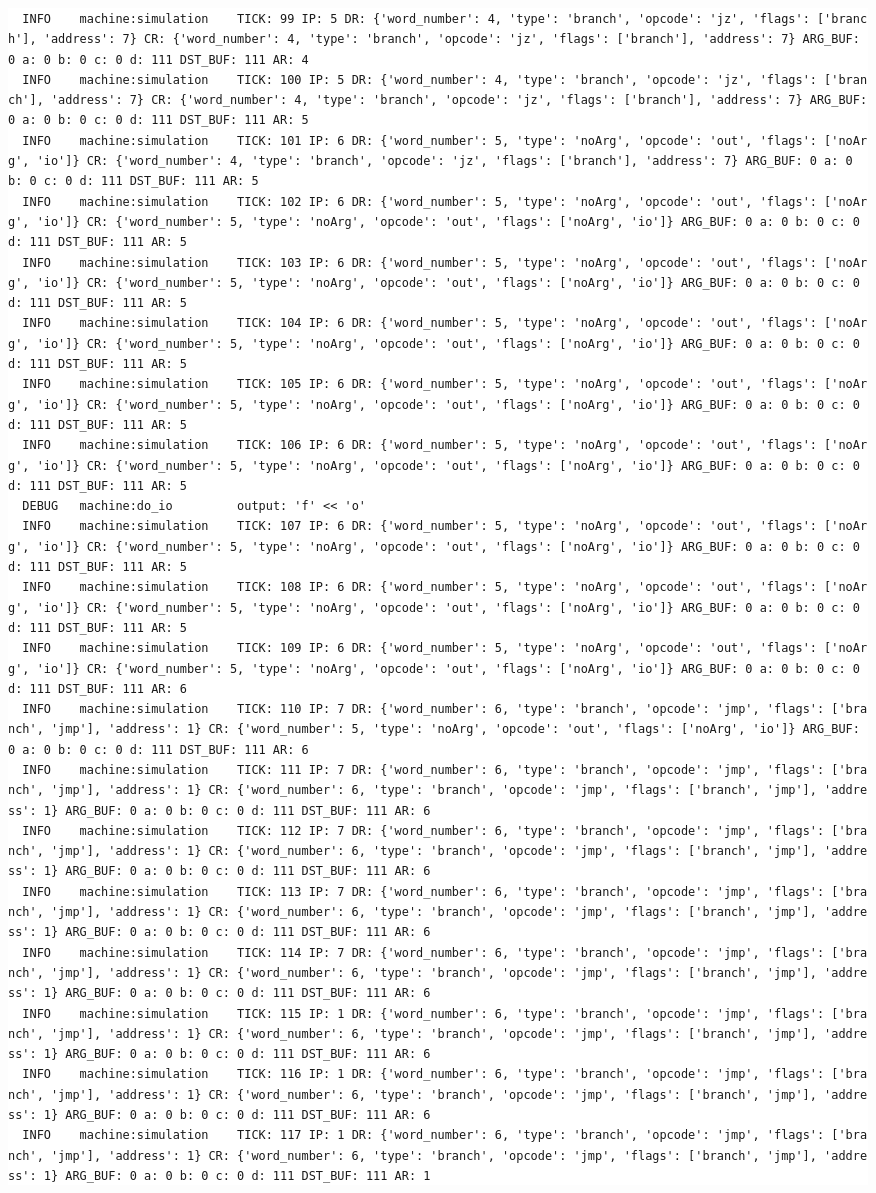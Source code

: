 ``` shell
  INFO    machine:simulation    TICK: 99 IP: 5 DR: {'word_number': 4, 'type': 'branch', 'opcode': 'jz', 'flags': ['branch'], 'address': 7} CR: {'word_number': 4, 'type': 'branch', 'opcode': 'jz', 'flags': ['branch'], 'address': 7} ARG_BUF: 0 a: 0 b: 0 c: 0 d: 111 DST_BUF: 111 AR: 4
  INFO    machine:simulation    TICK: 100 IP: 5 DR: {'word_number': 4, 'type': 'branch', 'opcode': 'jz', 'flags': ['branch'], 'address': 7} CR: {'word_number': 4, 'type': 'branch', 'opcode': 'jz', 'flags': ['branch'], 'address': 7} ARG_BUF: 0 a: 0 b: 0 c: 0 d: 111 DST_BUF: 111 AR: 5
  INFO    machine:simulation    TICK: 101 IP: 6 DR: {'word_number': 5, 'type': 'noArg', 'opcode': 'out', 'flags': ['noArg', 'io']} CR: {'word_number': 4, 'type': 'branch', 'opcode': 'jz', 'flags': ['branch'], 'address': 7} ARG_BUF: 0 a: 0 b: 0 c: 0 d: 111 DST_BUF: 111 AR: 5
  INFO    machine:simulation    TICK: 102 IP: 6 DR: {'word_number': 5, 'type': 'noArg', 'opcode': 'out', 'flags': ['noArg', 'io']} CR: {'word_number': 5, 'type': 'noArg', 'opcode': 'out', 'flags': ['noArg', 'io']} ARG_BUF: 0 a: 0 b: 0 c: 0 d: 111 DST_BUF: 111 AR: 5
  INFO    machine:simulation    TICK: 103 IP: 6 DR: {'word_number': 5, 'type': 'noArg', 'opcode': 'out', 'flags': ['noArg', 'io']} CR: {'word_number': 5, 'type': 'noArg', 'opcode': 'out', 'flags': ['noArg', 'io']} ARG_BUF: 0 a: 0 b: 0 c: 0 d: 111 DST_BUF: 111 AR: 5
  INFO    machine:simulation    TICK: 104 IP: 6 DR: {'word_number': 5, 'type': 'noArg', 'opcode': 'out', 'flags': ['noArg', 'io']} CR: {'word_number': 5, 'type': 'noArg', 'opcode': 'out', 'flags': ['noArg', 'io']} ARG_BUF: 0 a: 0 b: 0 c: 0 d: 111 DST_BUF: 111 AR: 5
  INFO    machine:simulation    TICK: 105 IP: 6 DR: {'word_number': 5, 'type': 'noArg', 'opcode': 'out', 'flags': ['noArg', 'io']} CR: {'word_number': 5, 'type': 'noArg', 'opcode': 'out', 'flags': ['noArg', 'io']} ARG_BUF: 0 a: 0 b: 0 c: 0 d: 111 DST_BUF: 111 AR: 5
  INFO    machine:simulation    TICK: 106 IP: 6 DR: {'word_number': 5, 'type': 'noArg', 'opcode': 'out', 'flags': ['noArg', 'io']} CR: {'word_number': 5, 'type': 'noArg', 'opcode': 'out', 'flags': ['noArg', 'io']} ARG_BUF: 0 a: 0 b: 0 c: 0 d: 111 DST_BUF: 111 AR: 5
  DEBUG   machine:do_io         output: 'f' << 'o'
  INFO    machine:simulation    TICK: 107 IP: 6 DR: {'word_number': 5, 'type': 'noArg', 'opcode': 'out', 'flags': ['noArg', 'io']} CR: {'word_number': 5, 'type': 'noArg', 'opcode': 'out', 'flags': ['noArg', 'io']} ARG_BUF: 0 a: 0 b: 0 c: 0 d: 111 DST_BUF: 111 AR: 5
  INFO    machine:simulation    TICK: 108 IP: 6 DR: {'word_number': 5, 'type': 'noArg', 'opcode': 'out', 'flags': ['noArg', 'io']} CR: {'word_number': 5, 'type': 'noArg', 'opcode': 'out', 'flags': ['noArg', 'io']} ARG_BUF: 0 a: 0 b: 0 c: 0 d: 111 DST_BUF: 111 AR: 5
  INFO    machine:simulation    TICK: 109 IP: 6 DR: {'word_number': 5, 'type': 'noArg', 'opcode': 'out', 'flags': ['noArg', 'io']} CR: {'word_number': 5, 'type': 'noArg', 'opcode': 'out', 'flags': ['noArg', 'io']} ARG_BUF: 0 a: 0 b: 0 c: 0 d: 111 DST_BUF: 111 AR: 6
  INFO    machine:simulation    TICK: 110 IP: 7 DR: {'word_number': 6, 'type': 'branch', 'opcode': 'jmp', 'flags': ['branch', 'jmp'], 'address': 1} CR: {'word_number': 5, 'type': 'noArg', 'opcode': 'out', 'flags': ['noArg', 'io']} ARG_BUF: 0 a: 0 b: 0 c: 0 d: 111 DST_BUF: 111 AR: 6
  INFO    machine:simulation    TICK: 111 IP: 7 DR: {'word_number': 6, 'type': 'branch', 'opcode': 'jmp', 'flags': ['branch', 'jmp'], 'address': 1} CR: {'word_number': 6, 'type': 'branch', 'opcode': 'jmp', 'flags': ['branch', 'jmp'], 'address': 1} ARG_BUF: 0 a: 0 b: 0 c: 0 d: 111 DST_BUF: 111 AR: 6
  INFO    machine:simulation    TICK: 112 IP: 7 DR: {'word_number': 6, 'type': 'branch', 'opcode': 'jmp', 'flags': ['branch', 'jmp'], 'address': 1} CR: {'word_number': 6, 'type': 'branch', 'opcode': 'jmp', 'flags': ['branch', 'jmp'], 'address': 1} ARG_BUF: 0 a: 0 b: 0 c: 0 d: 111 DST_BUF: 111 AR: 6
  INFO    machine:simulation    TICK: 113 IP: 7 DR: {'word_number': 6, 'type': 'branch', 'opcode': 'jmp', 'flags': ['branch', 'jmp'], 'address': 1} CR: {'word_number': 6, 'type': 'branch', 'opcode': 'jmp', 'flags': ['branch', 'jmp'], 'address': 1} ARG_BUF: 0 a: 0 b: 0 c: 0 d: 111 DST_BUF: 111 AR: 6
  INFO    machine:simulation    TICK: 114 IP: 7 DR: {'word_number': 6, 'type': 'branch', 'opcode': 'jmp', 'flags': ['branch', 'jmp'], 'address': 1} CR: {'word_number': 6, 'type': 'branch', 'opcode': 'jmp', 'flags': ['branch', 'jmp'], 'address': 1} ARG_BUF: 0 a: 0 b: 0 c: 0 d: 111 DST_BUF: 111 AR: 6
  INFO    machine:simulation    TICK: 115 IP: 1 DR: {'word_number': 6, 'type': 'branch', 'opcode': 'jmp', 'flags': ['branch', 'jmp'], 'address': 1} CR: {'word_number': 6, 'type': 'branch', 'opcode': 'jmp', 'flags': ['branch', 'jmp'], 'address': 1} ARG_BUF: 0 a: 0 b: 0 c: 0 d: 111 DST_BUF: 111 AR: 6
  INFO    machine:simulation    TICK: 116 IP: 1 DR: {'word_number': 6, 'type': 'branch', 'opcode': 'jmp', 'flags': ['branch', 'jmp'], 'address': 1} CR: {'word_number': 6, 'type': 'branch', 'opcode': 'jmp', 'flags': ['branch', 'jmp'], 'address': 1} ARG_BUF: 0 a: 0 b: 0 c: 0 d: 111 DST_BUF: 111 AR: 6
  INFO    machine:simulation    TICK: 117 IP: 1 DR: {'word_number': 6, 'type': 'branch', 'opcode': 'jmp', 'flags': ['branch', 'jmp'], 'address': 1} CR: {'word_number': 6, 'type': 'branch', 'opcode': 'jmp', 'flags': ['branch', 'jmp'], 'address': 1} ARG_BUF: 0 a: 0 b: 0 c: 0 d: 111 DST_BUF: 111 AR: 1
